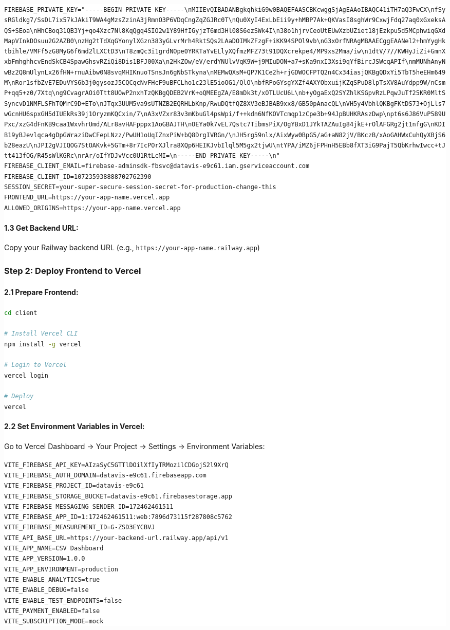 ```env
FIREBASE_PRIVATE_KEY="-----BEGIN PRIVATE KEY-----\nMIIEvQIBADANBgkqhkiG9w0BAQEFAASCBKcwggSjAgEAAoIBAQC41iTH7aQ3FwCX\nfSysRGldkg7/SsDL7ix57kJAkiT9WA4gMzsZzinA3jRmnO3P6VDqCngZqZGJRc0T\nQu0XyI4ExLbEii9y+hMBP7Ak+QKVasI8sghWr9CxwjFdq27aq0xGxeksAQS+SEoa\nHhCBoq31QB3Yj+qo4Xzc7Nl8KqQgq4SIO2w1Y89HfIGyjzT6md3Hl08S6ezSWk4I\n38o1hjrvCeoUtEUwXzbUZiet18jEzkpu5d5MCphwiqGXdMapVInkDOsuu2G2AZB0\nzHg2tTdXqGYonylXGzn383yGLvrMrh4RktSQs2LAaDOIMkZFzgF+iKK94SPOl9vb\nG3xOrfNRAgMBAAECggEAANel2+hmYygHktbihle/VMFf5zG8MyG6f6md2lLXCtD3\nT8zmQc3i1grdNOpe0YRKTaYvELlyXQfmzMFZ73t91DQXcrekpe4/MP9xs2Mma/iw\n1dtV/7//KWHyJiZi+GmnXxbFmhghhcvEndSkCB4SpawGhsvRZiQi8Dis1BFJ00Xa\n2HkZOw/eV/erdYNUlvVqK9W+j9MIuDON+a7+sKa9nxI3Xsi9qYfBircJSWcqAPIf\nmMUNhAnyNwBz2Q8mUlynLx26fHN+rnuAibw0N8svqMHIKnuoTSnsJn6gNbSTkyna\nMEMwQXsM+QP7K1Ce2h+rjGDWOCFPTQ2n4Cx34iasjQKBgQDxYi5TbT5heEHm649M\nRor1sfbZvE7EDuVYS6b3j0gysozJ5CQCqcNvFHcF9uBFCLho1c23lE5ioOG1/QlO\nbfRPoGYsgYXZf4AXYObxuijKZqSPuD8lpTsXV8AuYdpp9W/nCsmP+qq5+z0/7Xtq\ng9CvagrAOi0Ttt8UOwP2nxhTzQKBgQDEB2VrK+oQMEEgZA/E8mDk3t/xOTLUcU6L\nb+yOgaExQ2SYZhlKSGpvRzLPqwJuTf25KR0MltSSyncvD1NMFLSFhTQMrC9D+ETo\nJTqx3UUM5va9sUTNZB2EQRHLbKnp/RwuDQtfQZ8XV3eBJBAB9xx8/GB50pAnacQL\nVH5y4VbhlQKBgFKtDS73+OjLls7wGcnHU6spxGH5dIUEkRs39j1OryzmKQCxin/7\nA3xVZxr83v3mKbuGl4psWpi/f++kdn6NfKOVTcmqp1zCpe3b+94JpBUHKRAszDwp\npt6s6J86VuP589UPxc/xzG4dFnKB9caa1WxvhrUmd/ALr8avHAFpppx1AoGBAJTH\nOEYa0k7vEL7Qstc7TibmsPiX/OgYBxD1JYkTAZAuIg84jkE+rOlAFGRg2jt1nfgG\nKDIB19yBJevlqca4gDpGWraziDwCFepLNzz/PwUH1oUqIZnxPiW+bQ8DrgIVRGn/\nJH5rg59nlx/AixWyw0BpG5/aG+aN82jV/BKczB/xAoGAHWxCuhQyXBjS6b28eazU\nJPI2gVJIQOG7StOAKvk+5GTm+8r7IcPOrXJlra8XQp6HEIKJvbIlql5M5gx2tjwU\ntYPA/iMZ6jFPHnH5EBb8fXT3iG9PajT5QbKrhwIwcc+tJtt413fOG/R45sWlKGRc\nrAr/oIfYDJvVcc0U1RtLcMI=\n-----END PRIVATE KEY-----\n"
FIREBASE_CLIENT_EMAIL=firebase-adminsdk-fbsvc@datavis-e9c61.iam.gserviceaccount.com
FIREBASE_CLIENT_ID=107235938888702762390
SESSION_SECRET=your-super-secure-session-secret-for-production-change-this
FRONTEND_URL=https://your-app-name.vercel.app
ALLOWED_ORIGINS=https://your-app-name.vercel.app
```

#### **1.3 Get Backend URL:**
Copy your Railway backend URL (e.g., `https://your-app-name.railway.app`)

### **Step 2: Deploy Frontend to Vercel**

#### **2.1 Prepare Frontend:**
```bash
cd client

# Install Vercel CLI
npm install -g vercel

# Login to Vercel
vercel login

# Deploy
vercel
```

#### **2.2 Set Environment Variables in Vercel:**
Go to Vercel Dashboard → Your Project → Settings → Environment Variables:
```env
VITE_FIREBASE_API_KEY=AIzaSyC5GTTlDOilXfIyTRMozilCDGojS2l9XrQ
VITE_FIREBASE_AUTH_DOMAIN=datavis-e9c61.firebaseapp.com
VITE_FIREBASE_PROJECT_ID=datavis-e9c61
VITE_FIREBASE_STORAGE_BUCKET=datavis-e9c61.firebasestorage.app
VITE_FIREBASE_MESSAGING_SENDER_ID=172462461511
VITE_FIREBASE_APP_ID=1:172462461511:web:7896d73115f287808c5762
VITE_FIREBASE_MEASUREMENT_ID=G-ZSD3EYCBVJ
VITE_API_BASE_URL=https://your-backend-url.railway.app/api/v1
VITE_APP_NAME=CSV Dashboard
VITE_APP_VERSION=1.0.0
VITE_APP_ENVIRONMENT=production
VITE_ENABLE_ANALYTICS=true
VITE_ENABLE_DEBUG=false
VITE_ENABLE_TEST_ENDPOINTS=false
VITE_PAYMENT_ENABLED=false
VITE_SUBSCRIPTION_MODE=mock
```